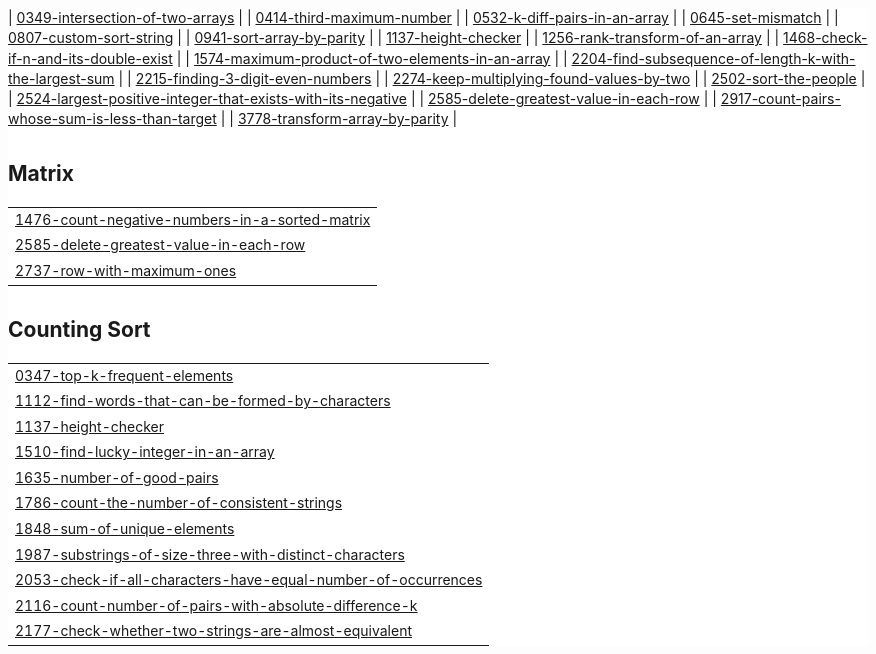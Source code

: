 | [0349-intersection-of-two-arrays](https://github.com/mohammedsarjun/LEETCODE/tree/master/0349-intersection-of-two-arrays) |
| [0414-third-maximum-number](https://github.com/mohammedsarjun/LEETCODE/tree/master/0414-third-maximum-number) |
| [0532-k-diff-pairs-in-an-array](https://github.com/mohammedsarjun/LEETCODE/tree/master/0532-k-diff-pairs-in-an-array) |
| [0645-set-mismatch](https://github.com/mohammedsarjun/LEETCODE/tree/master/0645-set-mismatch) |
| [0807-custom-sort-string](https://github.com/mohammedsarjun/LEETCODE/tree/master/0807-custom-sort-string) |
| [0941-sort-array-by-parity](https://github.com/mohammedsarjun/LEETCODE/tree/master/0941-sort-array-by-parity) |
| [1137-height-checker](https://github.com/mohammedsarjun/LEETCODE/tree/master/1137-height-checker) |
| [1256-rank-transform-of-an-array](https://github.com/mohammedsarjun/LEETCODE/tree/master/1256-rank-transform-of-an-array) |
| [1468-check-if-n-and-its-double-exist](https://github.com/mohammedsarjun/LEETCODE/tree/master/1468-check-if-n-and-its-double-exist) |
| [1574-maximum-product-of-two-elements-in-an-array](https://github.com/mohammedsarjun/LEETCODE/tree/master/1574-maximum-product-of-two-elements-in-an-array) |
| [2204-find-subsequence-of-length-k-with-the-largest-sum](https://github.com/mohammedsarjun/LEETCODE/tree/master/2204-find-subsequence-of-length-k-with-the-largest-sum) |
| [2215-finding-3-digit-even-numbers](https://github.com/mohammedsarjun/LEETCODE/tree/master/2215-finding-3-digit-even-numbers) |
| [2274-keep-multiplying-found-values-by-two](https://github.com/mohammedsarjun/LEETCODE/tree/master/2274-keep-multiplying-found-values-by-two) |
| [2502-sort-the-people](https://github.com/mohammedsarjun/LEETCODE/tree/master/2502-sort-the-people) |
| [2524-largest-positive-integer-that-exists-with-its-negative](https://github.com/mohammedsarjun/LEETCODE/tree/master/2524-largest-positive-integer-that-exists-with-its-negative) |
| [2585-delete-greatest-value-in-each-row](https://github.com/mohammedsarjun/LEETCODE/tree/master/2585-delete-greatest-value-in-each-row) |
| [2917-count-pairs-whose-sum-is-less-than-target](https://github.com/mohammedsarjun/LEETCODE/tree/master/2917-count-pairs-whose-sum-is-less-than-target) |
| [3778-transform-array-by-parity](https://github.com/mohammedsarjun/LEETCODE/tree/master/3778-transform-array-by-parity) |
## Matrix
|  |
| ------- |
| [1476-count-negative-numbers-in-a-sorted-matrix](https://github.com/mohammedsarjun/LEETCODE/tree/master/1476-count-negative-numbers-in-a-sorted-matrix) |
| [2585-delete-greatest-value-in-each-row](https://github.com/mohammedsarjun/LEETCODE/tree/master/2585-delete-greatest-value-in-each-row) |
| [2737-row-with-maximum-ones](https://github.com/mohammedsarjun/LEETCODE/tree/master/2737-row-with-maximum-ones) |
## Counting Sort
|  |
| ------- |
| [0347-top-k-frequent-elements](https://github.com/mohammedsarjun/LEETCODE/tree/master/0347-top-k-frequent-elements) |
| [1112-find-words-that-can-be-formed-by-characters](https://github.com/mohammedsarjun/LEETCODE/tree/master/1112-find-words-that-can-be-formed-by-characters) |
| [1137-height-checker](https://github.com/mohammedsarjun/LEETCODE/tree/master/1137-height-checker) |
| [1510-find-lucky-integer-in-an-array](https://github.com/mohammedsarjun/LEETCODE/tree/master/1510-find-lucky-integer-in-an-array) |
| [1635-number-of-good-pairs](https://github.com/mohammedsarjun/LEETCODE/tree/master/1635-number-of-good-pairs) |
| [1786-count-the-number-of-consistent-strings](https://github.com/mohammedsarjun/LEETCODE/tree/master/1786-count-the-number-of-consistent-strings) |
| [1848-sum-of-unique-elements](https://github.com/mohammedsarjun/LEETCODE/tree/master/1848-sum-of-unique-elements) |
| [1987-substrings-of-size-three-with-distinct-characters](https://github.com/mohammedsarjun/LEETCODE/tree/master/1987-substrings-of-size-three-with-distinct-characters) |
| [2053-check-if-all-characters-have-equal-number-of-occurrences](https://github.com/mohammedsarjun/LEETCODE/tree/master/2053-check-if-all-characters-have-equal-number-of-occurrences) |
| [2116-count-number-of-pairs-with-absolute-difference-k](https://github.com/mohammedsarjun/LEETCODE/tree/master/2116-count-number-of-pairs-with-absolute-difference-k) |
| [2177-check-whether-two-strings-are-almost-equivalent](https://github.com/mohammedsarjun/LEETCODE/tree/master/2177-check-whether-two-strings-are-almost-equivalent) |